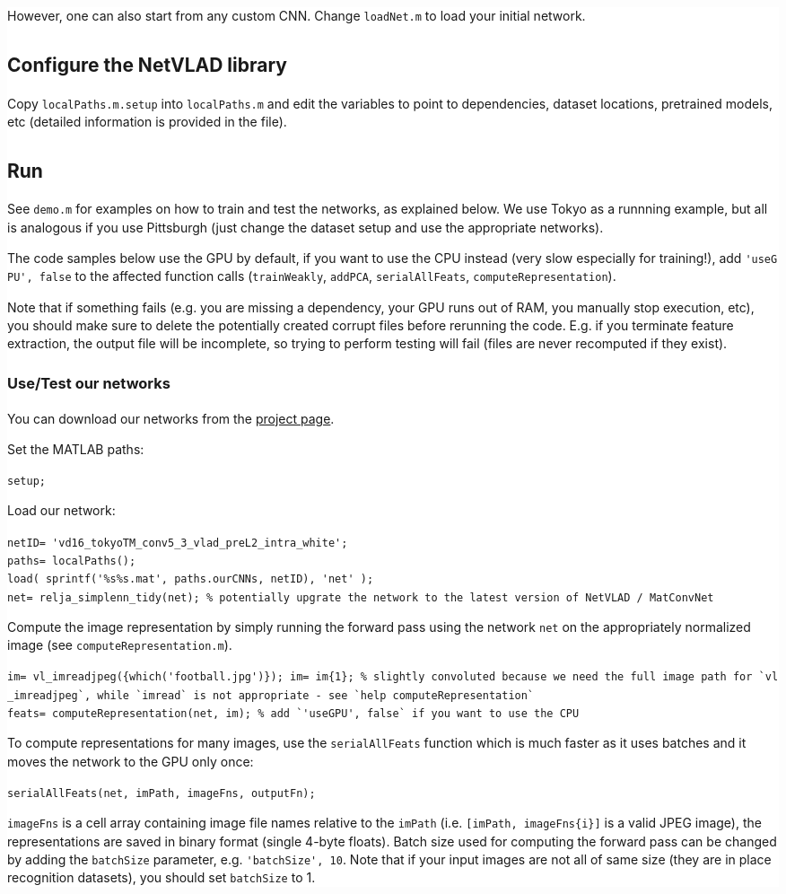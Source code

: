 However, one can also start from any custom CNN. Change `loadNet.m` to load your initial network.

## Configure the NetVLAD library

Copy `localPaths.m.setup` into `localPaths.m` and edit the variables to point to dependencies, dataset locations, pretrained models, etc (detailed information is provided in the file).

## Run

See `demo.m` for examples on how to train and test the networks, as explained below. We use Tokyo as a runnning example, but all is analogous if you use Pittsburgh (just change the dataset setup and use the appropriate networks).

The code samples below use the GPU by default, if you want to use the CPU instead (very slow especially for training!), add `'useGPU', false` to the affected function calls (`trainWeakly`, `addPCA`, `serialAllFeats`, `computeRepresentation`).

Note that if something fails (e.g. you are missing a dependency, your GPU runs out of RAM, you manually stop execution, etc), you should make sure to delete the potentially created corrupt files before rerunning the code. E.g. if you terminate feature extraction, the output file will be incomplete, so trying to perform testing will fail (files are never recomputed if they exist).

### Use/Test our networks

You can download our networks from the [project page](http://www.di.ens.fr/willow/research/netvlad/).

Set the MATLAB paths:

    setup;

Load our network:

    netID= 'vd16_tokyoTM_conv5_3_vlad_preL2_intra_white';
    paths= localPaths();
    load( sprintf('%s%s.mat', paths.ourCNNs, netID), 'net' );
    net= relja_simplenn_tidy(net); % potentially upgrate the network to the latest version of NetVLAD / MatConvNet

Compute the image representation by simply running the forward pass using the network `net` on the appropriately normalized image (see `computeRepresentation.m`).

    im= vl_imreadjpeg({which('football.jpg')}); im= im{1}; % slightly convoluted because we need the full image path for `vl_imreadjpeg`, while `imread` is not appropriate - see `help computeRepresentation`
    feats= computeRepresentation(net, im); % add `'useGPU', false` if you want to use the CPU

To compute representations for many images, use the `serialAllFeats` function which is much faster as it uses batches and it moves the network to the GPU only once:

    serialAllFeats(net, imPath, imageFns, outputFn);

`imageFns` is a cell array containing image file names relative to the `imPath` (i.e. `[imPath, imageFns{i}]` is a valid JPEG image), the representations are saved in binary format (single 4-byte floats). Batch size used for computing the forward pass can be changed by adding the `batchSize` parameter, e.g. `'batchSize', 10`. Note that if your input images are not all of same size (they are in place recognition datasets), you should set `batchSize` to 1.
